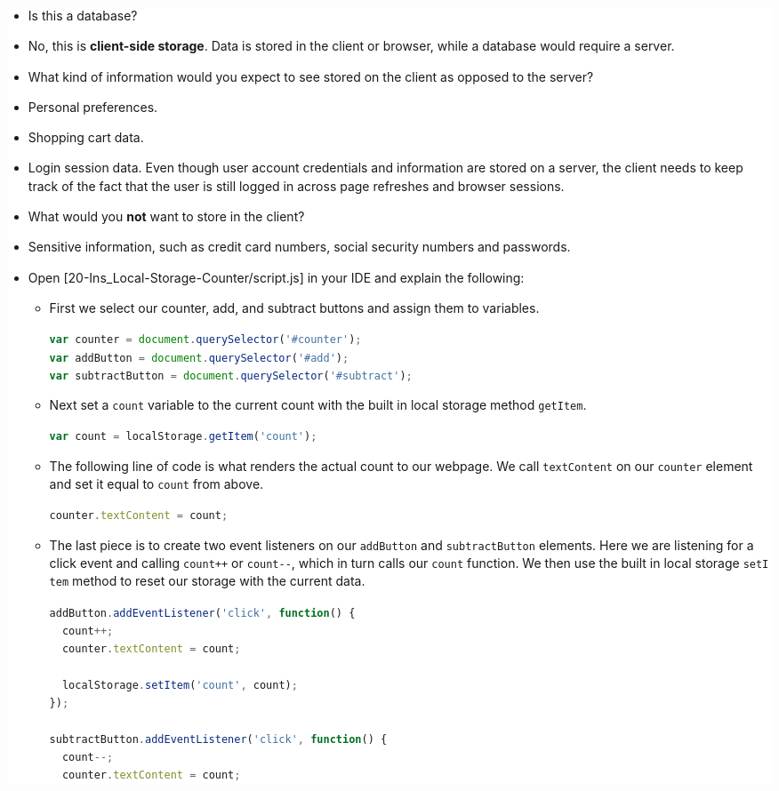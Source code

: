    - Is this a database?

  - No, this is **client-side storage**. Data is stored in the client or browser, while a database would require a server.

  - What kind of information would you expect to see stored on the client as opposed to the server?

  - Personal preferences.

  - Shopping cart data.

  - Login session data. Even though user account credentials and information are stored on a server, the client needs to keep track of the fact that the user is still logged in across page refreshes and browser sessions.

  - What would you **not** want to store in the client?

  - Sensitive information, such as credit card numbers, social security numbers and passwords.

- Open [20-Ins_Local-Storage-Counter/script.js] in your IDE and explain the following:

  - First we select our counter, add, and subtract buttons and assign them to variables.

    ```js
    var counter = document.querySelector('#counter');
    var addButton = document.querySelector('#add');
    var subtractButton = document.querySelector('#subtract');
    ```

  - Next set a `count` variable to the current count with the built in local storage method `getItem`.

    ```js
    var count = localStorage.getItem('count');
    ```

  - The following line of code is what renders the actual count to our webpage. We call `textContent` on our `counter` element and set it equal to `count` from above.

    ```js
    counter.textContent = count;
    ```

  - The last piece is to create two event listeners on our `addButton` and `subtractButton` elements. Here we are listening for a click event and calling `count++` or `count--`, which in turn calls our `count` function. We then use the built in local storage `setItem` method to reset our storage with the current data.

    ```js
    addButton.addEventListener('click', function() {
      count++;
      counter.textContent = count;

      localStorage.setItem('count', count);
    });

    subtractButton.addEventListener('click', function() {
      count--;
      counter.textContent = count;
